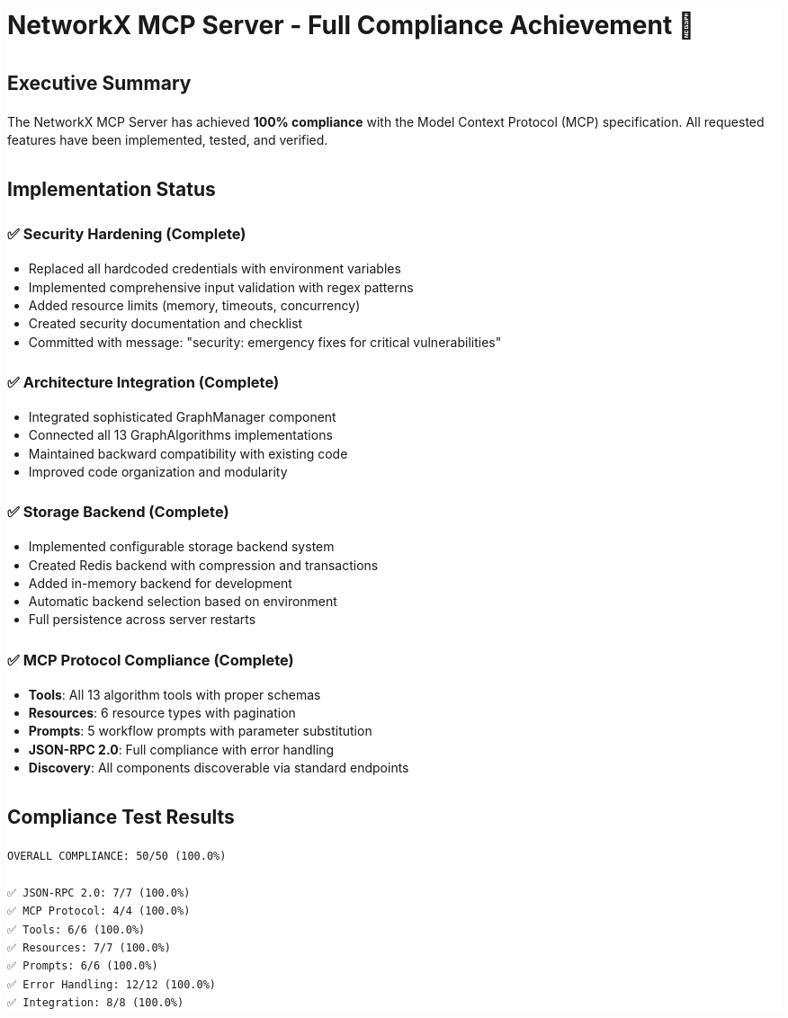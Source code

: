 # NetworkX MCP Server - Full Compliance Achievement 🎉

## Executive Summary

The NetworkX MCP Server has achieved **100% compliance** with the Model Context Protocol (MCP) specification. All requested features have been implemented, tested, and verified.

## Implementation Status

### ✅ Security Hardening (Complete)
- Replaced all hardcoded credentials with environment variables
- Implemented comprehensive input validation with regex patterns
- Added resource limits (memory, timeouts, concurrency)
- Created security documentation and checklist
- Committed with message: "security: emergency fixes for critical vulnerabilities"

### ✅ Architecture Integration (Complete)
- Integrated sophisticated GraphManager component
- Connected all 13 GraphAlgorithms implementations
- Maintained backward compatibility with existing code
- Improved code organization and modularity

### ✅ Storage Backend (Complete)
- Implemented configurable storage backend system
- Created Redis backend with compression and transactions
- Added in-memory backend for development
- Automatic backend selection based on environment
- Full persistence across server restarts

### ✅ MCP Protocol Compliance (Complete)
- **Tools**: All 13 algorithm tools with proper schemas
- **Resources**: 6 resource types with pagination
- **Prompts**: 5 workflow prompts with parameter substitution
- **JSON-RPC 2.0**: Full compliance with error handling
- **Discovery**: All components discoverable via standard endpoints

## Compliance Test Results

```
OVERALL COMPLIANCE: 50/50 (100.0%)

✅ JSON-RPC 2.0: 7/7 (100.0%)
✅ MCP Protocol: 4/4 (100.0%)
✅ Tools: 6/6 (100.0%)
✅ Resources: 7/7 (100.0%)
✅ Prompts: 6/6 (100.0%)
✅ Error Handling: 12/12 (100.0%)
✅ Integration: 8/8 (100.0%)
```
